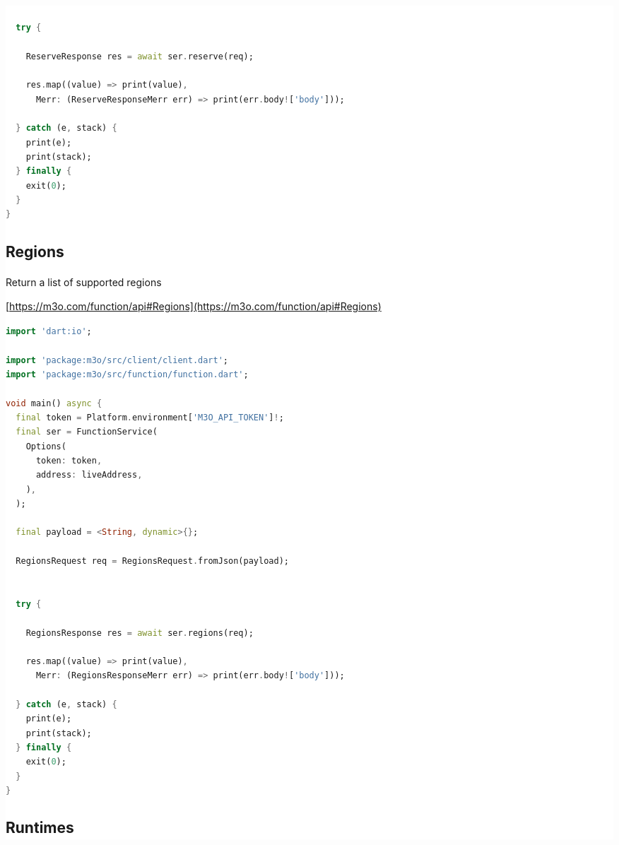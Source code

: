 ```dart
  
  try {

	ReserveResponse res = await ser.reserve(req);

    res.map((value) => print(value),
	  Merr: (ReserveResponseMerr err) => print(err.body!['body']));	
  
  } catch (e, stack) {
    print(e);
	print(stack);
  } finally {
    exit(0);
  }
}
```
## Regions

Return a list of supported regions


[https://m3o.com/function/api#Regions](https://m3o.com/function/api#Regions)

```dart
import 'dart:io';

import 'package:m3o/src/client/client.dart';
import 'package:m3o/src/function/function.dart';

void main() async {
  final token = Platform.environment['M3O_API_TOKEN']!;
  final ser = FunctionService(
    Options(
      token: token,
      address: liveAddress,
    ),
  );
 
  final payload = <String, dynamic>{};

  RegionsRequest req = RegionsRequest.fromJson(payload);

  
  try {

	RegionsResponse res = await ser.regions(req);

    res.map((value) => print(value),
	  Merr: (RegionsResponseMerr err) => print(err.body!['body']));	
  
  } catch (e, stack) {
    print(e);
	print(stack);
  } finally {
    exit(0);
  }
}
```
## Runtimes
